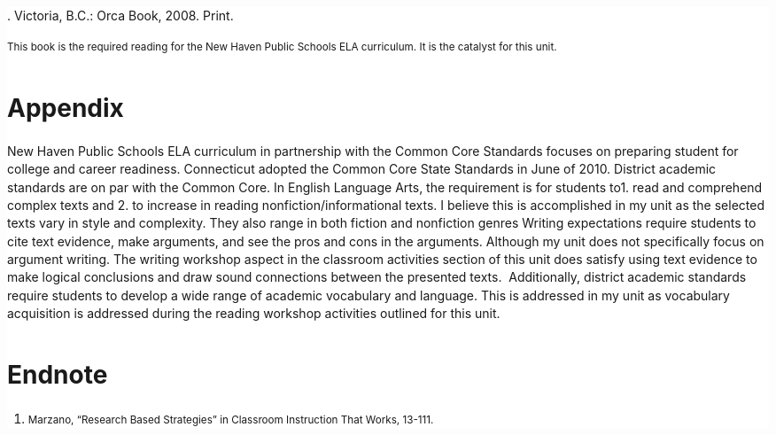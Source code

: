    </em>
   . Victoria, B.C.: Orca Book, 2008. Print.
  </small>
 </p>
 <p>
  <small>
   This book is the required reading for the New Haven Public Schools ELA curriculum. It is the catalyst for this unit.
  </small>
 </p>
 <h1>
  <strong>
   Appendix
  </strong>
 </h1>
 <p>
  New Haven Public Schools ELA curriculum in partnership with the Common Core Standards focuses on preparing student for college and career readiness. Connecticut adopted the Common Core State Standards in June of 2010. District academic standards are on par with the Common Core. In English Language Arts, the requirement is for students to1. read and comprehend complex texts and 2. to increase in reading nonfiction/informational texts. I believe this is accomplished in my unit as the selected texts vary in style and complexity. They also range in both fiction and nonfiction genres Writing expectations require students to cite text evidence, make arguments, and see the pros and cons in the arguments. Although my unit does not specifically focus on argument writing. The writing workshop aspect in the classroom activities section of this unit does satisfy using text evidence to make logical conclusions and draw sound connections between the presented texts.  Additionally, district academic standards require students to develop a wide range of academic vocabulary and language. This is addressed in my unit as vocabulary acquisition is addressed during the reading workshop activities outlined for this unit.
 </p>
 <h1>
  <strong>
   Endnote
  </strong>
 </h1>
 <ol>
  <li>
   <small>
    Marzano, “Research Based Strategies” in Classroom Instruction That Works, 13-111.
   </small>
  </li>
 </ol>
</main>
